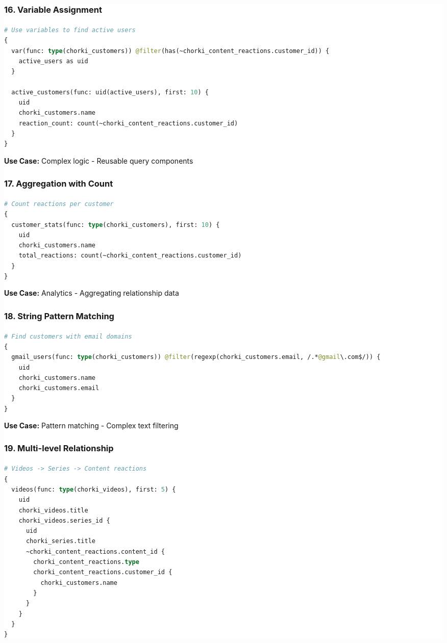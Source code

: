 ### **16. Variable Assignment**
```graphql
# Use variables to find active users
{
  var(func: type(chorki_customers)) @filter(has(~chorki_content_reactions.customer_id)) {
    active_users as uid
  }
  
  active_customers(func: uid(active_users), first: 10) {
    uid
    chorki_customers.name
    reaction_count: count(~chorki_content_reactions.customer_id)
  }
}
```
**Use Case:** Complex logic - Reusable query components

### **17. Aggregation with Count**
```graphql
# Count reactions per customer
{
  customer_stats(func: type(chorki_customers), first: 10) {
    uid
    chorki_customers.name
    total_reactions: count(~chorki_content_reactions.customer_id)
  }
}
```
**Use Case:** Analytics - Aggregating relationship data

### **18. String Pattern Matching**
```graphql
# Find customers with email domains
{
  gmail_users(func: type(chorki_customers)) @filter(regexp(chorki_customers.email, /.*@gmail\.com$/)) {
    uid
    chorki_customers.name
    chorki_customers.email
  }
}
```
**Use Case:** Pattern matching - Complex text filtering

### **19. Multi-level Relationship**
```graphql
# Videos -> Series -> Content reactions
{
  videos(func: type(chorki_videos), first: 5) {
    uid
    chorki_videos.title
    chorki_videos.series_id {
      uid
      chorki_series.title
      ~chorki_content_reactions.content_id {
        chorki_content_reactions.type
        chorki_content_reactions.customer_id {
          chorki_customers.name
        }
      }
    }
  }
}
```